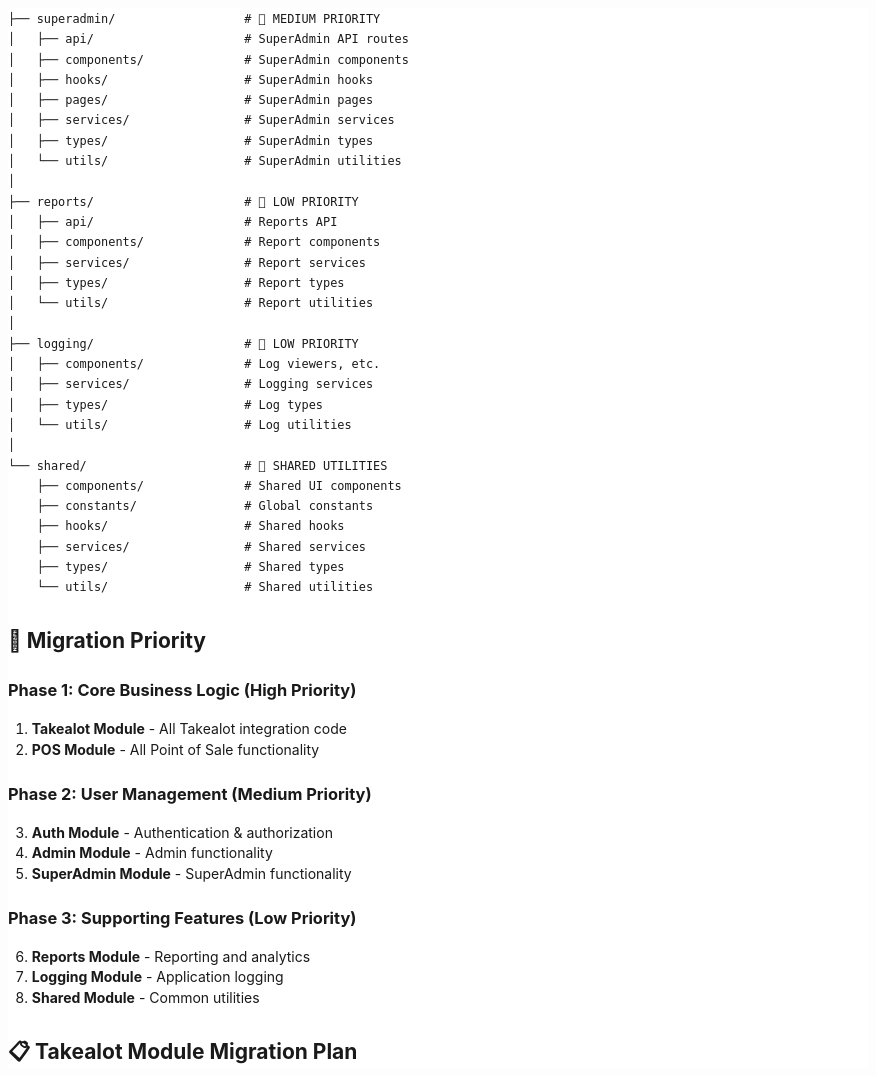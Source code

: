 ```
├── superadmin/                  # 🎯 MEDIUM PRIORITY
│   ├── api/                     # SuperAdmin API routes
│   ├── components/              # SuperAdmin components
│   ├── hooks/                   # SuperAdmin hooks
│   ├── pages/                   # SuperAdmin pages
│   ├── services/                # SuperAdmin services
│   ├── types/                   # SuperAdmin types
│   └── utils/                   # SuperAdmin utilities
│
├── reports/                     # 🎯 LOW PRIORITY
│   ├── api/                     # Reports API
│   ├── components/              # Report components
│   ├── services/                # Report services
│   ├── types/                   # Report types
│   └── utils/                   # Report utilities
│
├── logging/                     # 🎯 LOW PRIORITY
│   ├── components/              # Log viewers, etc.
│   ├── services/                # Logging services
│   ├── types/                   # Log types
│   └── utils/                   # Log utilities
│
└── shared/                      # 🎯 SHARED UTILITIES
    ├── components/              # Shared UI components
    ├── constants/               # Global constants
    ├── hooks/                   # Shared hooks
    ├── services/                # Shared services
    ├── types/                   # Shared types
    └── utils/                   # Shared utilities
```

## 🎯 Migration Priority

### Phase 1: Core Business Logic (High Priority)
1. **Takealot Module** - All Takealot integration code
2. **POS Module** - All Point of Sale functionality

### Phase 2: User Management (Medium Priority)
3. **Auth Module** - Authentication & authorization
4. **Admin Module** - Admin functionality
5. **SuperAdmin Module** - SuperAdmin functionality

### Phase 3: Supporting Features (Low Priority)
6. **Reports Module** - Reporting and analytics
7. **Logging Module** - Application logging
8. **Shared Module** - Common utilities

## 📋 Takealot Module Migration Plan
